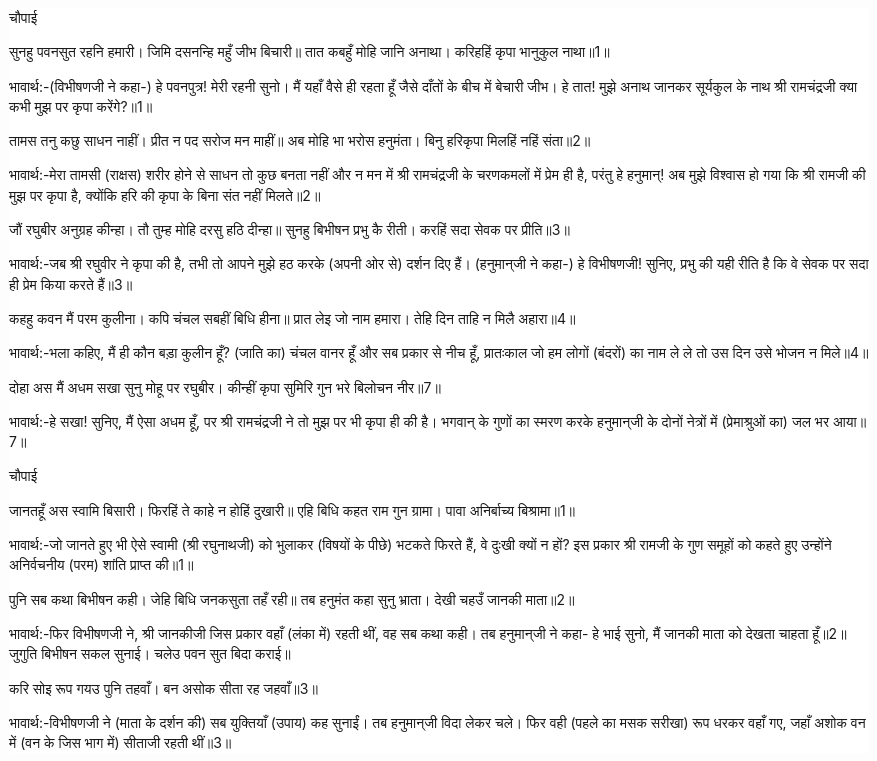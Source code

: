 


चौपाई

सुनहु पवनसुत रहनि हमारी। जिमि दसनन्हि महुँ जीभ बिचारी॥
तात कबहुँ मोहि जानि अनाथा। करिहहिं कृपा भानुकुल नाथा॥1॥

भावार्थ:-(विभीषणजी ने कहा-) हे पवनपुत्र! मेरी रहनी सुनो। मैं यहाँ वैसे ही रहता हूँ जैसे दाँतों के बीच में बेचारी जीभ। हे तात! मुझे अनाथ जानकर सूर्यकुल के नाथ श्री रामचंद्रजी क्या कभी मुझ पर कृपा करेंगे?॥1॥

तामस तनु कछु साधन नाहीं। प्रीत न पद सरोज मन माहीं॥
अब मोहि भा भरोस हनुमंता। बिनु हरिकृपा मिलहिं नहिं संता॥2॥

भावार्थ:-मेरा तामसी (राक्षस) शरीर होने से साधन तो कुछ बनता नहीं और न मन में श्री रामचंद्रजी के चरणकमलों में प्रेम ही है, परंतु हे हनुमान्‌! अब मुझे विश्वास हो गया कि श्री रामजी की मुझ पर कृपा है, क्योंकि हरि की कृपा के बिना संत नहीं मिलते॥2॥

जौं रघुबीर अनुग्रह कीन्हा। तौ तुम्ह मोहि दरसु हठि दीन्हा॥
सुनहु बिभीषन प्रभु कै रीती। करहिं सदा सेवक पर प्रीति॥3॥

भावार्थ:-जब श्री रघुवीर ने कृपा की है, तभी तो आपने मुझे हठ करके (अपनी ओर से) दर्शन दिए हैं। (हनुमान्‌जी ने कहा-) हे विभीषणजी! सुनिए, प्रभु की यही रीति है कि वे सेवक पर सदा ही प्रेम किया करते हैं॥3॥

कहहु कवन मैं परम कुलीना। कपि चंचल सबहीं बिधि हीना॥
प्रात लेइ जो नाम हमारा। तेहि दिन ताहि न मिलै अहारा॥4॥

भावार्थ:-भला कहिए, मैं ही कौन बड़ा कुलीन हूँ? (जाति का) चंचल वानर हूँ और सब प्रकार से नीच हूँ, प्रातःकाल जो हम लोगों (बंदरों) का नाम ले ले तो उस दिन उसे भोजन न मिले॥4॥

दोहा
अस मैं अधम सखा सुनु मोहू पर रघुबीर।
कीन्हीं कृपा सुमिरि गुन भरे बिलोचन नीर॥7॥

भावार्थ:-हे सखा! सुनिए, मैं ऐसा अधम हूँ, पर श्री रामचंद्रजी ने तो मुझ पर भी कृपा ही की है। भगवान्‌ के गुणों का स्मरण करके हनुमान्‌जी के दोनों नेत्रों में (प्रेमाश्रुओं का) जल भर आया॥7॥




चौपाई

जानतहूँ अस स्वामि बिसारी। फिरहिं ते काहे न होहिं दुखारी॥
एहि बिधि कहत राम गुन ग्रामा। पावा अनिर्बाच्य बिश्रामा॥1॥

भावार्थ:-जो जानते हुए भी ऐसे स्वामी (श्री रघुनाथजी) को भुलाकर (विषयों के पीछे) भटकते फिरते हैं, वे दुःखी क्यों न हों? इस प्रकार श्री रामजी के गुण समूहों को कहते हुए उन्होंने अनिर्वचनीय (परम) शांति प्राप्त की॥1॥

पुनि सब कथा बिभीषन कही। जेहि बिधि जनकसुता तहँ रही॥
तब हनुमंत कहा सुनु भ्राता। देखी चहउँ जानकी माता॥2॥

भावार्थ:-फिर विभीषणजी ने, श्री जानकीजी जिस प्रकार वहाँ (लंका में) रहती थीं, वह सब कथा कही। तब हनुमान्‌जी ने कहा- हे भाई सुनो, मैं जानकी माता को देखता चाहता हूँ॥2॥जुगुति बिभीषन सकल सुनाई। चलेउ पवन सुत बिदा कराई॥

करि सोइ रूप गयउ पुनि तहवाँ। बन असोक सीता रह जहवाँ॥3॥

भावार्थ:-विभीषणजी ने (माता के दर्शन की) सब युक्तियाँ (उपाय) कह सुनाईं। तब हनुमान्‌जी विदा लेकर चले। फिर वही (पहले का मसक सरीखा) रूप धरकर वहाँ गए, जहाँ अशोक वन में (वन के जिस भाग में) सीताजी रहती थीं॥3॥
